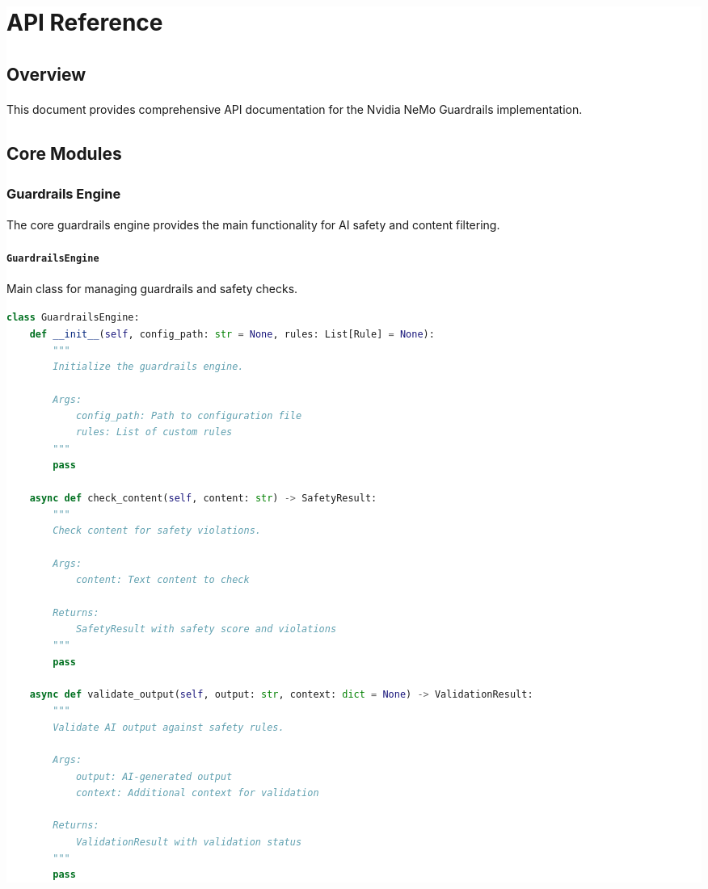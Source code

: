 # API Reference

## Overview

This document provides comprehensive API documentation for the Nvidia NeMo Guardrails implementation.

## Core Modules

### Guardrails Engine

The core guardrails engine provides the main functionality for AI safety and content filtering.

#### `GuardrailsEngine`

Main class for managing guardrails and safety checks.

```python
class GuardrailsEngine:
    def __init__(self, config_path: str = None, rules: List[Rule] = None):
        """
        Initialize the guardrails engine.
        
        Args:
            config_path: Path to configuration file
            rules: List of custom rules
        """
        pass
    
    async def check_content(self, content: str) -> SafetyResult:
        """
        Check content for safety violations.
        
        Args:
            content: Text content to check
            
        Returns:
            SafetyResult with safety score and violations
        """
        pass
    
    async def validate_output(self, output: str, context: dict = None) -> ValidationResult:
        """
        Validate AI output against safety rules.
        
        Args:
            output: AI-generated output
            context: Additional context for validation
            
        Returns:
            ValidationResult with validation status
        """
        pass
```
